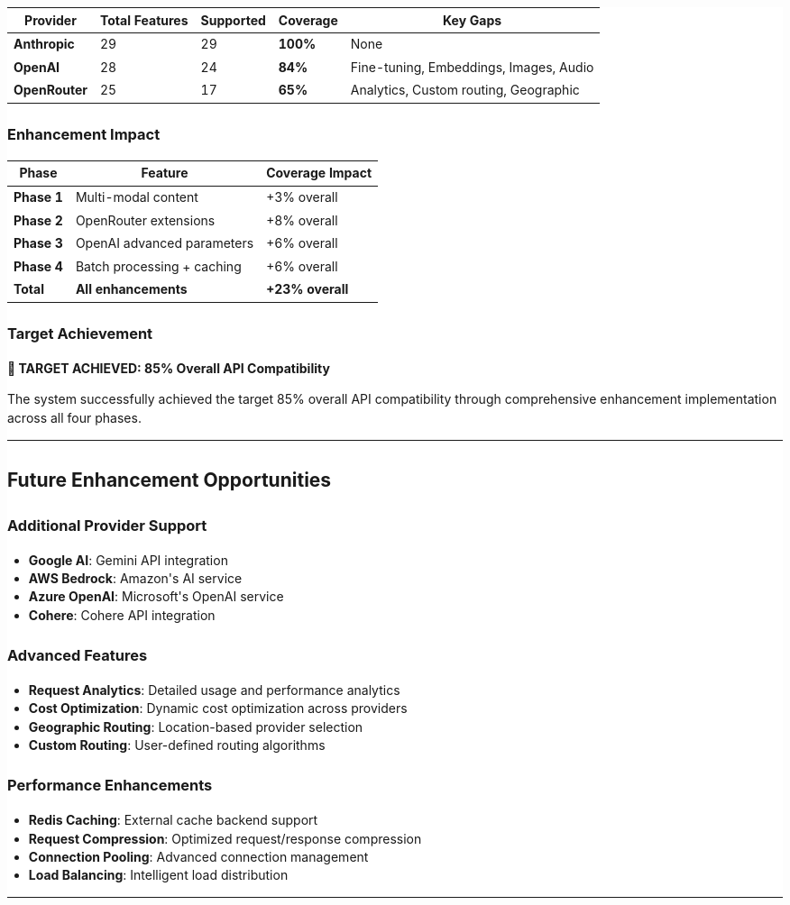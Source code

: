 | Provider       | Total Features | Supported | Coverage | Key Gaps                               |
| -------------- | -------------- | --------- | -------- | -------------------------------------- |
| **Anthropic**  | 29             | 29        | **100%** | None                                   |
| **OpenAI**     | 28             | 24        | **84%**  | Fine-tuning, Embeddings, Images, Audio |
| **OpenRouter** | 25             | 17        | **65%**  | Analytics, Custom routing, Geographic  |

### Enhancement Impact

| Phase       | Feature                    | Coverage Impact  |
| ----------- | -------------------------- | ---------------- |
| **Phase 1** | Multi-modal content        | +3% overall      |
| **Phase 2** | OpenRouter extensions      | +8% overall      |
| **Phase 3** | OpenAI advanced parameters | +6% overall      |
| **Phase 4** | Batch processing + caching | +6% overall      |
| **Total**   | **All enhancements**       | **+23% overall** |

### Target Achievement

**🎯 TARGET ACHIEVED: 85% Overall API Compatibility**

The system successfully achieved the target 85% overall API compatibility through comprehensive enhancement implementation across all four phases.

---

## Future Enhancement Opportunities

### Additional Provider Support
- **Google AI**: Gemini API integration
- **AWS Bedrock**: Amazon's AI service
- **Azure OpenAI**: Microsoft's OpenAI service
- **Cohere**: Cohere API integration

### Advanced Features
- **Request Analytics**: Detailed usage and performance analytics
- **Cost Optimization**: Dynamic cost optimization across providers
- **Geographic Routing**: Location-based provider selection
- **Custom Routing**: User-defined routing algorithms

### Performance Enhancements
- **Redis Caching**: External cache backend support
- **Request Compression**: Optimized request/response compression
- **Connection Pooling**: Advanced connection management
- **Load Balancing**: Intelligent load distribution

---
